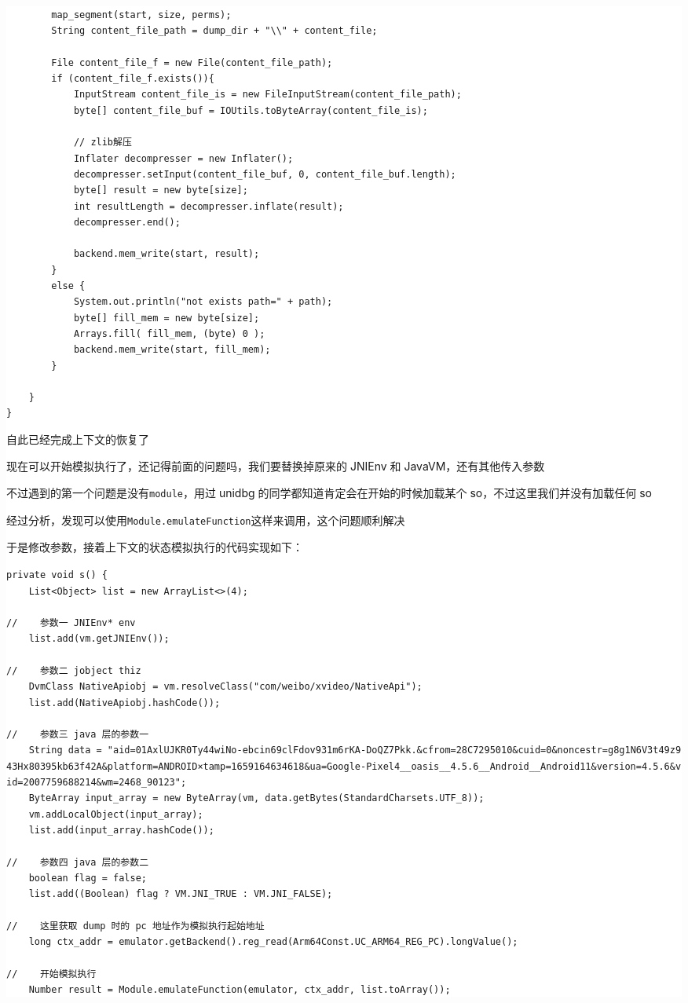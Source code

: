 ```
        map_segment(start, size, perms);
        String content_file_path = dump_dir + "\\" + content_file;

        File content_file_f = new File(content_file_path);
        if (content_file_f.exists()){
            InputStream content_file_is = new FileInputStream(content_file_path);
            byte[] content_file_buf = IOUtils.toByteArray(content_file_is);

            // zlib解压
            Inflater decompresser = new Inflater();
            decompresser.setInput(content_file_buf, 0, content_file_buf.length);
            byte[] result = new byte[size];
            int resultLength = decompresser.inflate(result);
            decompresser.end();

            backend.mem_write(start, result);
        }
        else {
            System.out.println("not exists path=" + path);
            byte[] fill_mem = new byte[size];
            Arrays.fill( fill_mem, (byte) 0 );
            backend.mem_write(start, fill_mem);
        }

    }
}
```

自此已经完成上下文的恢复了

现在可以开始模拟执行了，还记得前面的问题吗，我们要替换掉原来的 JNIEnv 和 JavaVM，还有其他传入参数

不过遇到的第一个问题是没有`module`，用过 unidbg 的同学都知道肯定会在开始的时候加载某个 so，不过这里我们并没有加载任何 so

经过分析，发现可以使用`Module.emulateFunction`这样来调用，这个问题顺利解决

于是修改参数，接着上下文的状态模拟执行的代码实现如下：

```
private void s() {
    List<Object> list = new ArrayList<>(4);

//    参数一 JNIEnv* env
    list.add(vm.getJNIEnv());

//    参数二 jobject thiz
    DvmClass NativeApiobj = vm.resolveClass("com/weibo/xvideo/NativeApi");
    list.add(NativeApiobj.hashCode());

//    参数三 java 层的参数一
    String data = "aid=01AxlUJKR0Ty44wiNo-ebcin69clFdov931m6rKA-DoQZ7Pkk.&cfrom=28C7295010&cuid=0&noncestr=g8g1N6V3t49z943Hx80395kb63f42A&platform=ANDROID×tamp=1659164634618&ua=Google-Pixel4__oasis__4.5.6__Android__Android11&version=4.5.6&vid=2007759688214&wm=2468_90123";
    ByteArray input_array = new ByteArray(vm, data.getBytes(StandardCharsets.UTF_8));
    vm.addLocalObject(input_array);
    list.add(input_array.hashCode());

//    参数四 java 层的参数二
    boolean flag = false;
    list.add((Boolean) flag ? VM.JNI_TRUE : VM.JNI_FALSE);

//    这里获取 dump 时的 pc 地址作为模拟执行起始地址
    long ctx_addr = emulator.getBackend().reg_read(Arm64Const.UC_ARM64_REG_PC).longValue();

//    开始模拟执行
    Number result = Module.emulateFunction(emulator, ctx_addr, list.toArray());
```
